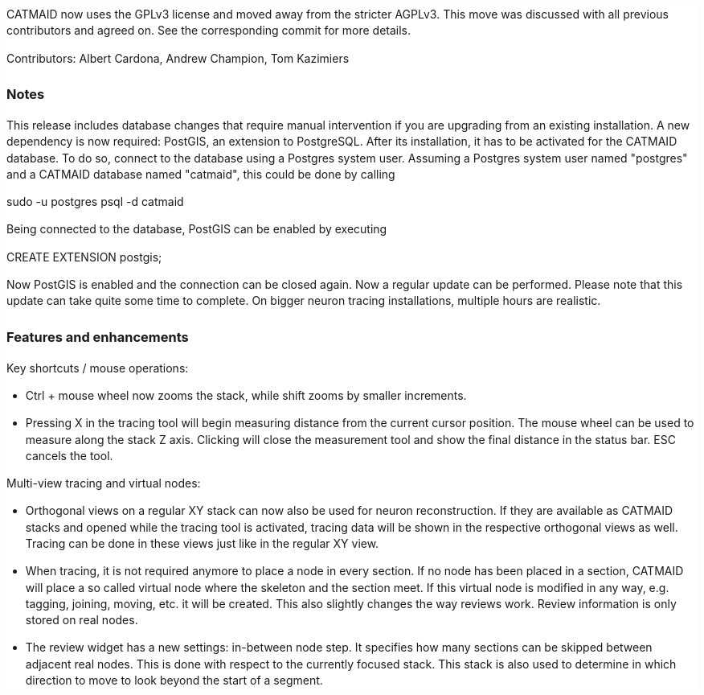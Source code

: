 CATMAID now uses the GPLv3 license and moved away from the stricter
AGPLv3. This move was discussed with all previous contributors and
agreed on. See the corresponding commit for more details.

Contributors: Albert Cardona, Andrew Champion, Tom Kazimiers


### Notes

This release includes database changes that require manual intervention if you
are upgrading from an existing installation. A new dependency is now required:
PostGIS, an extension to PostgreSQL. After its installation, it has to be
activated for the CATMAID database. To do so, connect to the database using a
Postgres system user. Assuming a Postgres system user named "postgres" and a
CATMAID database named "catmaid", this could be done by calling

  sudo -u postgres psql -d catmaid

Being connected to the database, PostGIS can be enabled by executing

  CREATE EXTENSION postgis;

Now PostGIS is enabled and the connection can be closed again. Now a regular
update can be performed. Please note that this update can take quite some time
to complete. On bigger neuron tracing installations, multiple hours are
realistic.


### Features and enhancements

Key shortcuts / mouse operations:

- Ctrl + mouse wheel now zooms the stack, while shift zooms by smaller
  increments.

- Pressing X in the tracing tool will begin measuring distance from the current
  cursor position. The mouse wheel can be used to measure along the stack Z
  axis. Clicking will close the measurement tool and show the final distance in
  the status bar. ESC cancels the tool.


Multi-view tracing and virtual nodes:

- Orthogonal views on a regular XY stack can now also be used for neuron
  reconstruction. If they are available as CATMAID stacks and opened while the
  tracing tool is activated, tracing data will be shown in the respective
  orthogonal views as well. Tracing can be done in these views just like in the
  regular XY view.

- When tracing, it is not required anymore to place a node in every section. If
  no node has been placed in a section, CATMAID will place a so called virtual node
  where the skeleton and the section meet. If this virtual node is modified in
  any way, e.g. tagging, joining, moving, etc. it will be created. This also
  slightly changes the way reviews work. Review information is only stored on
  real nodes.

- The review widget has a new settings: in-between node step. It specifies how
  many sections can be skipped between adjacent real nodes. This is done with
  respect to the currently focused stack. This stack is also used to determine
  in which direction to move to look beyond the start of a segment.
